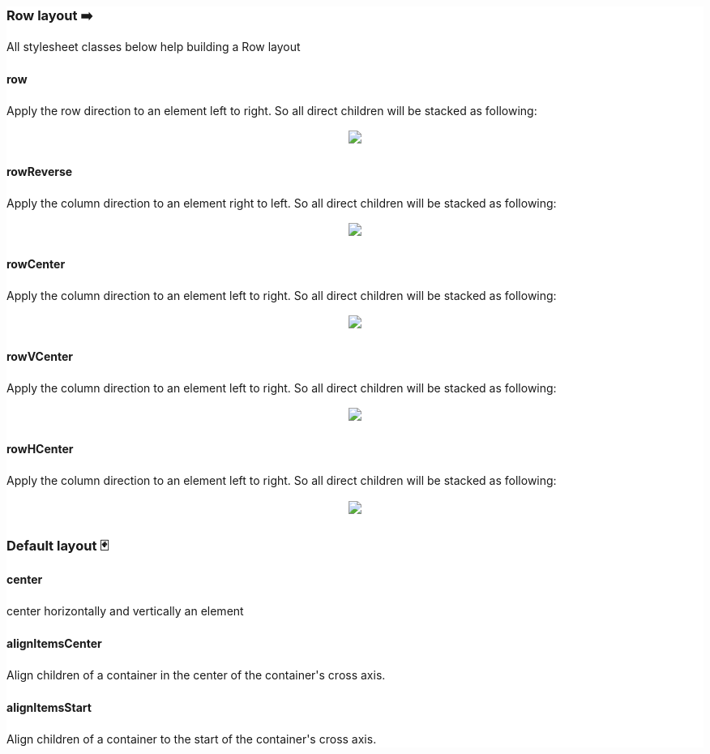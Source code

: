 ### Row layout ➡️
All stylesheet classes below help building a Row layout

#### row
Apply the row direction to an element left to right. So all direct children will be stacked as following:
<div align="center">
    <img src={require('../assets/Theme/Layout/Row/R1.png').default} />
</div>

#### rowReverse
Apply the column direction to an element right to left. So all direct children will be stacked as following:
<div align="center">
    <img src={require('../assets/Theme/Layout/Row/R2.png').default} />
</div>

#### rowCenter
Apply the column direction to an element left to right. So all direct children will be stacked as following:
<div align="center">
    <img src={require('../assets/Theme/Layout/Row/R3.png').default} />
</div>

#### rowVCenter
Apply the column direction to an element left to right. So all direct children will be stacked as following:
<div align="center">
    <img src={require('../assets/Theme/Layout/Row/R5.png').default} />
</div>

#### rowHCenter
Apply the column direction to an element left to right. So all direct children will be stacked as following:
<div align="center">
    <img src={require('../assets/Theme/Layout/Row/R4.png').default} />
</div>

### Default layout 🃏
#### center
center horizontally and vertically an element

#### alignItemsCenter
Align children of a container in the center of the container's cross axis.

#### alignItemsStart
Align children of a container to the start of the container's cross axis.
